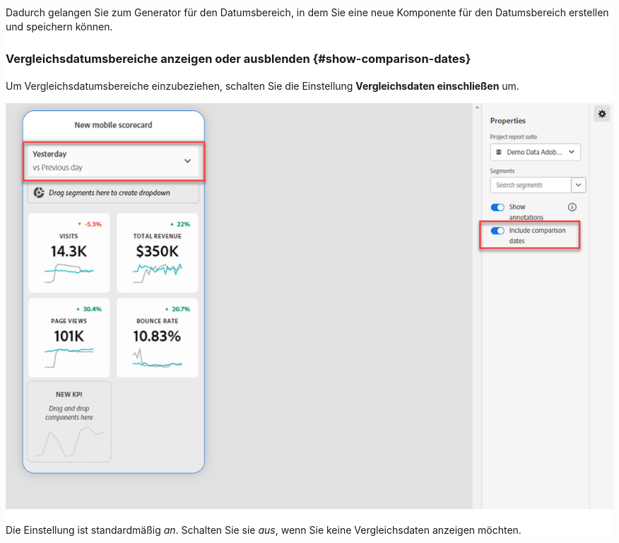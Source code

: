 Dadurch gelangen Sie zum Generator für den Datumsbereich, in dem Sie eine neue Komponente für den Datumsbereich erstellen und speichern können.

### Vergleichsdatumsbereiche anzeigen oder ausblenden {#show-comparison-dates}

Um Vergleichsdatumsbereiche einzubeziehen, schalten Sie die Einstellung **Vergleichsdaten einschließen** um.

![Fenster Neue mobile Scorecard mit hervorgehobener Gegenüberstellung Gestern vs. Vortag und Option Vergleichsdaten einschließen](assets/include-comparison-dates.png)

Die Einstellung ist standardmäßig *an*. Schalten Sie sie *aus*, wenn Sie keine Vergleichsdaten anzeigen möchten.
